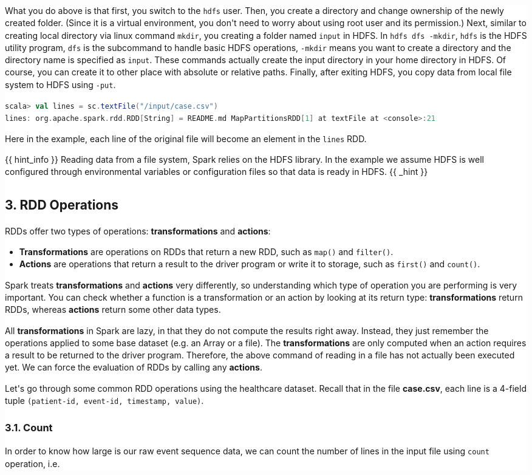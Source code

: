 What you do above is that first, you switch to the `hdfs` user.
Then, you create a directory and change ownership of the newly created folder.
(Since it is a virtual environment, you don't need to worry about using root user and its permission.)
Next, similar to creating local directory via linux command `mkdir`, you creating a folder named `input` in HDFS. 
In `hdfs dfs -mkdir`, `hdfs` is the HDFS utility program, `dfs` is the subcommand to handle basic HDFS operations, 
`-mkdir` means you want to create a directory and the directory name is specified as `input`. 
These commands actually create the input directory in your home directory in HDFS.
Of course, you can create it to other place with absolute or relative paths.
Finally, after exiting HDFS, you copy data from local file system to HDFS using `-put`.

```scala
scala> val lines = sc.textFile("/input/case.csv")
lines: org.apache.spark.rdd.RDD[String] = README.md MapPartitionsRDD[1] at textFile at <console>:21
```

Here in the example, each line of the original file will become an element in the `lines` RDD.

{{ hint_info }}
Reading data from a file system, Spark relies on the HDFS library.
In the example we assume HDFS is well configured through environmental variables or configuration files so that data is ready in HDFS.
{{ _hint }}

## 3. RDD Operations

RDDs offer two types of operations: **transformations** and **actions**:

- **Transformations** are operations on RDDs that return a new RDD, such as `map()` and `filter()`.
- **Actions** are operations that return a result to the driver program or write it to storage, such as `first()` and `count()`.

Spark treats **transformations** and **actions** very differently, so understanding which type of operation you are performing is very important.
You can check whether a function is a transformation or an action by looking at its return type: **transformations** return RDDs, whereas **actions** return some other data types.

All **transformations** in Spark are lazy, in that they do not compute the results right away.
Instead, they just remember the operations applied to some base dataset (e.g. an Array or a file).
The **transformations** are only computed when an action requires a result to be returned to the driver program.
Therefore, the above command of reading in a file has not actually been executed yet.
We can force the evaluation of RDDs by calling any **actions**.

Let's go through some common RDD operations using the healthcare dataset.
Recall that in the file **case.csv**, each line is a 4-field tuple `(patient-id, event-id, timestamp, value)`.

### 3.1. Count

In order to know how large is our raw event sequence data, we can count the number of lines in the input file using `count` operation, i.e.
